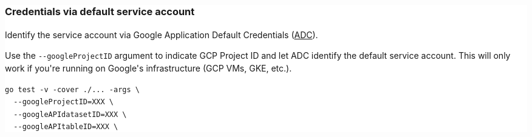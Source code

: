 ### Credentials via default service account

Identify the service account via Google Application Default Credentials ([ADC](https://cloud.google.com/docs/authentication/production#automatically)).

Use the `--googleProjectID` argument to indicate GCP Project ID and let ADC identify the default service account. This will only work if you're running on Google's infrastructure (GCP VMs, GKE, etc.).

```
go test -v -cover ./... -args \
  --googleProjectID=XXX \
  --googleAPIdatasetID=XXX \
  --googleAPItableID=XXX \
```
